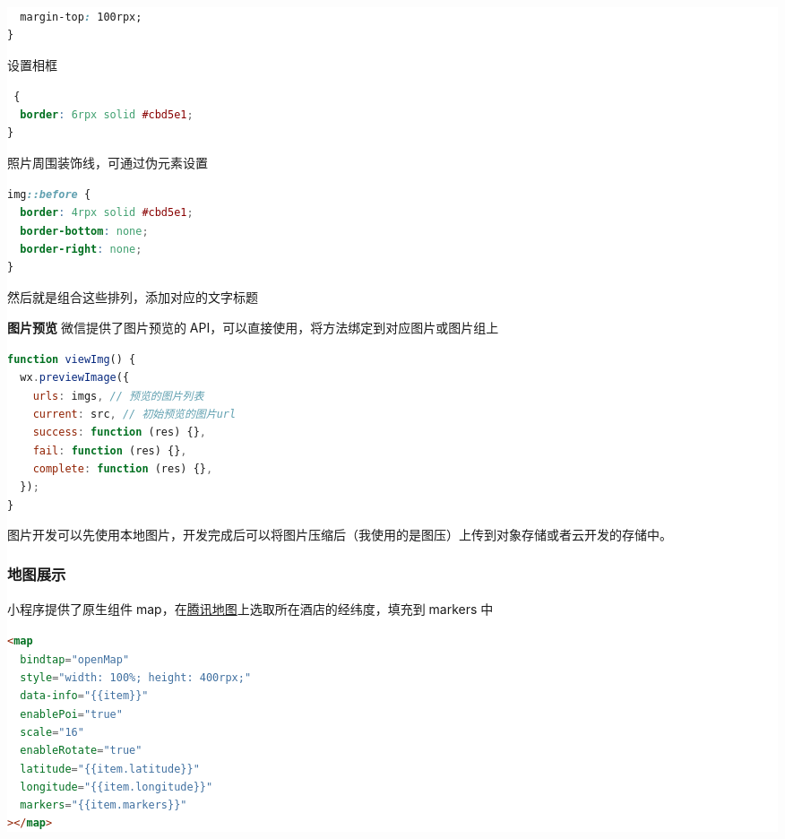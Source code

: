 ```css
  margin-top: 100rpx;
}
```

设置相框

```css
 {
  border: 6rpx solid #cbd5e1;
}
```

照片周围装饰线，可通过伪元素设置

```css
img::before {
  border: 4rpx solid #cbd5e1;
  border-bottom: none;
  border-right: none;
}
```

然后就是组合这些排列，添加对应的文字标题

**图片预览**
微信提供了图片预览的 API，可以直接使用，将方法绑定到对应图片或图片组上

```js
function viewImg() {
  wx.previewImage({
    urls: imgs, // 预览的图片列表
    current: src, // 初始预览的图片url
    success: function (res) {},
    fail: function (res) {},
    complete: function (res) {},
  });
}
```

图片开发可以先使用本地图片，开发完成后可以将图片压缩后（我使用的是图压）上传到对象存储或者云开发的存储中。

### 地图展示

小程序提供了原生组件 map，在[腾讯地图](https://lbs.qq.com/getPoint/)上选取所在酒店的经纬度，填充到 markers 中

```html
<map
  bindtap="openMap"
  style="width: 100%; height: 400rpx;"
  data-info="{{item}}"
  enablePoi="true"
  scale="16"
  enableRotate="true"
  latitude="{{item.latitude}}"
  longitude="{{item.longitude}}"
  markers="{{item.markers}}"
></map>
```

